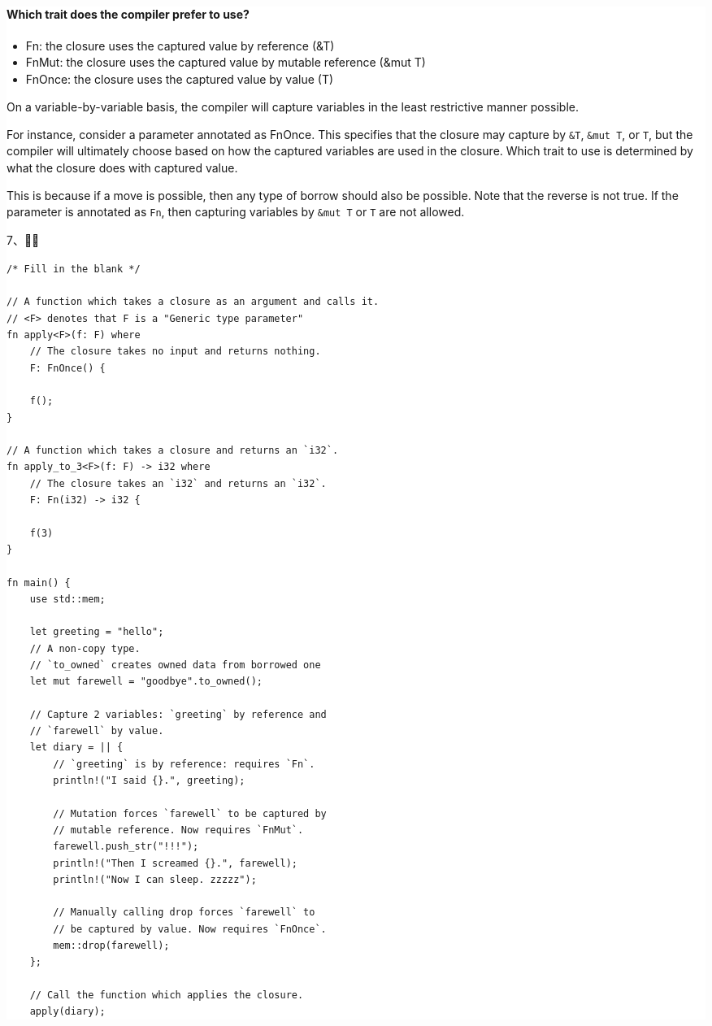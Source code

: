 #### Which trait does the compiler prefer to use?
- Fn: the closure uses the captured value by reference (&T)
- FnMut: the closure uses the captured value by mutable reference (&mut T)
- FnOnce: the closure uses the captured value by value (T)

On a variable-by-variable basis, the compiler will capture variables in the least restrictive manner possible.

For instance, consider a parameter annotated as FnOnce. This specifies that the closure may capture by `&T`, `&mut T`, or `T`, but the compiler will ultimately choose based on how the captured variables are used in the closure.
Which trait to use is determined by what the closure does with captured value. 

This is because if a move is possible, then any type of borrow should also be possible. Note that the reverse is not true. If the parameter is annotated as `Fn`, then capturing variables by `&mut T` or `T` are not allowed.

7、🌟🌟
```rust,editable
/* Fill in the blank */

// A function which takes a closure as an argument and calls it.
// <F> denotes that F is a "Generic type parameter"
fn apply<F>(f: F) where
    // The closure takes no input and returns nothing.
    F: FnOnce() {

    f();
}

// A function which takes a closure and returns an `i32`.
fn apply_to_3<F>(f: F) -> i32 where
    // The closure takes an `i32` and returns an `i32`.
    F: Fn(i32) -> i32 {

    f(3)
}

fn main() {
    use std::mem;

    let greeting = "hello";
    // A non-copy type.
    // `to_owned` creates owned data from borrowed one
    let mut farewell = "goodbye".to_owned();

    // Capture 2 variables: `greeting` by reference and
    // `farewell` by value.
    let diary = || {
        // `greeting` is by reference: requires `Fn`.
        println!("I said {}.", greeting);

        // Mutation forces `farewell` to be captured by
        // mutable reference. Now requires `FnMut`.
        farewell.push_str("!!!");
        println!("Then I screamed {}.", farewell);
        println!("Now I can sleep. zzzzz");

        // Manually calling drop forces `farewell` to
        // be captured by value. Now requires `FnOnce`.
        mem::drop(farewell);
    };

    // Call the function which applies the closure.
    apply(diary);
```
